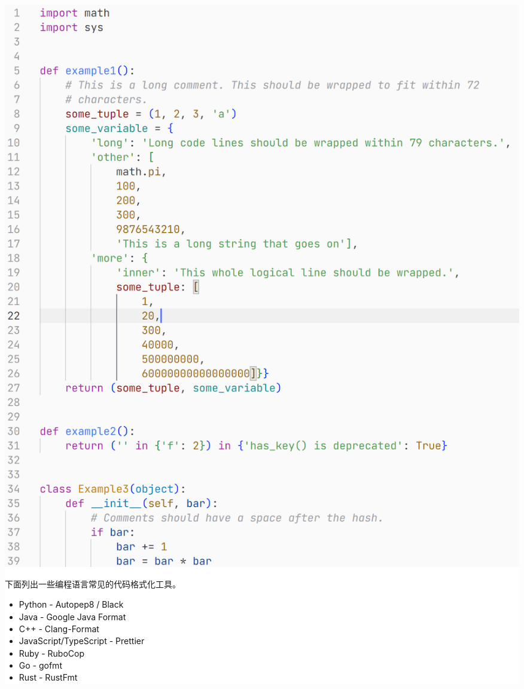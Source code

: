 ![After](legacy/img/autopep8-After.png)

下面列出一些编程语言常见的代码格式化工具。

- Python - Autopep8 / Black
- Java - Google Java Format
- C++ - Clang-Format
- JavaScript/TypeScript - Prettier
- Ruby - RuboCop
- Go - gofmt
- Rust - RustFmt
